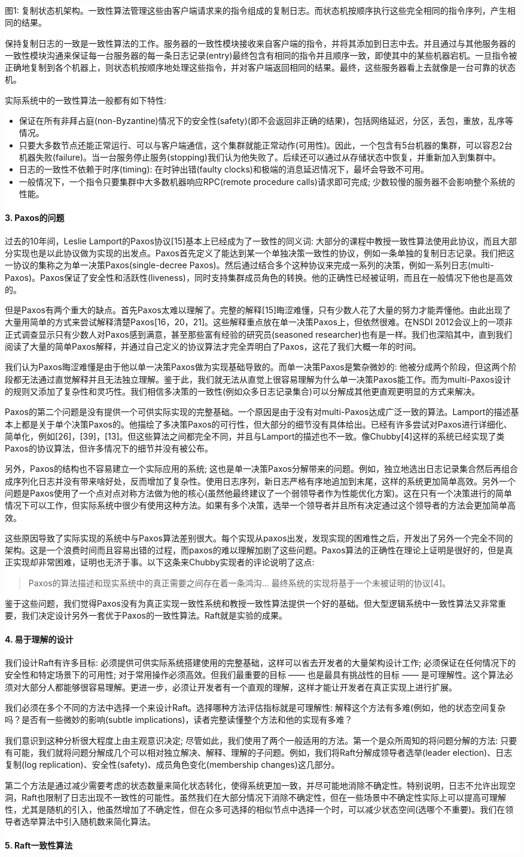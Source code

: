 图1: 复制状态机架构。一致性算法管理这些由客户端请求来的指令组成的复制日志。而状态机按顺序执行这些完全相同的指令序列，产生相同的结果。

保持复制日志的一致是一致性算法的工作。服务器的一致性模块接收来自客户端的指令，并将其添加到日志中去。并且通过与其他服务器的一致性模块沟通来保证每一台服务器的每一条日志记录(entry)最终包含有相同的指令并且顺序一致，即使其中的某些机器宕机。一旦指令被正确地复制到各个机器上，则状态机按顺序地处理这些指令，并对客户端返回相同的结果。最终，这些服务器看上去就像是一台可靠的状态机。

实际系统中的一致性算法一般都有如下特性:

- 保证在所有非拜占庭(non-Byzantine)情况下的安全性(safety)(即不会返回非正确的结果)，包括网络延迟，分区，丢包，重放，乱序等情况。
- 只要大多数节点还能正常运行、可以与客户端通信，这个集群就能正常动作(可用性)。因此，一个包含有5台机器的集群，可以容忍2台机器失败(failure)。当一台服务停止服务(stopping)我们认为他失败了。后续还可以通过从存储状态中恢复，并重新加入到集群中。
- 日志的一致性不依赖于时序(timing): 在时钟出错(faulty clocks)和极端的消息延迟情况下，最坏会导致不可用。
- 一般情况下，一个指令只要集群中大多数机器响应RPC(remote procedure calls)请求即可完成; 少数较慢的服务器不会影响整个系统的性能。

#### 3. Paxos的问题

过去的10年间，Leslie Lamport的Paxos协议[15]基本上已经成为了一致性的同义词: 大部分的课程中教授一致性算法使用此协议，而且大部分实现也是以此协议做为实现的出发点。Paxos首先定义了能达到某一个单独决策一致性的协议，例如一条单独的复制日志记录。我们把这一协议的集称之为单一决策Paxos(single-decree Paxos)。然后通过结合多个这种协议来完成一系列的决策，例如一系列日志(multi-Paxos)。Paxos保证了安全性和活跃性(liveness)，同时支持集群成员角色的转换。他的正确性已经被证明，而且在一般情况下他也是高效的。

但是Paxos有两个重大的缺点。首先Paxos太难以理解了。完整的解释[15]晦涩难懂，只有少数人花了大量的努力才能弄懂他。由此出现了大量用简单的方式来尝试解释清楚Paxos[16，20，21]。这些解释重点放在单一决策Paxos上，但依然很难。在NSDI 2012会议上的一项非正式调查显示只有少数人对Paxos感到满意，甚至那些富有经验的研究员(seasoned researcher)也有是一样。我们也深陷其中，直到我们阅读了大量的简单Paxos解释，并通过自己定义的协议算法才完全弄明白了Paxos，这花了我们大概一年的时间。

我们认为Paxos晦涩难懂是由于他以单一决策Paxos做为实现基础导致的。而单一决策Paxos是繁杂微妙的: 他被分成两个阶段，但这两个阶段都无法通过直觉解释并且无法独立理解。鉴于此，我们就无法从直觉上很容易理解为什么单一决策Paxos能工作。而为multi-Paxos设计的规则又添加了复杂性和灵巧性。我们相信多决策的一致性(例如众多日志记录集合)可以分解成其他更直观更明显的方式来解决。

Paxos的第二个问题是没有提供一个可供实际实现的完整基础。一个原因是由于没有对multi-Paxos达成广泛一致的算法。Lamport的描述基本上都是关于单个决策Paxos的。他描绘了多决策Paxos的可行性，但大部分的细节没有具体给出。已经有许多尝试对Paxos进行详细化、简单化，例如[26]，[39]，[13]。但这些算法之间都完全不同，并且与Lamport的描述也不一致。像Chubby[4]这样的系统已经实现了类Paxos的协议算法，但许多情况下的细节并没有被公布。

另外，Paxos的结构也不容易建立一个实际应用的系统; 这也是单一决策Paxos分解带来的问题。例如，独立地选出日志记录集合然后再组合成序列化日志并没有带来啥好处，反而增加了复杂性。使用日志序列，新日志严格有序地追加到末尾，这样的系统更加简单高效。另外一个问题是Paxos使用了一个点对点对称方法做为他的核心(虽然他最终建议了一个弱领导者作为性能优化方案)。这在只有一个决策进行的简单情况下可以工作，但实际系统中很少有使用这种方法。如果有多个决策，选举一个领导者并且所有决定通过这个领导者的方法会更加简单高效。

这些原因导致了实际实现的系统中与Paxos算法差别很大。每个实现从paxos出发，发现实现的困难性之后，开发出了另外一个完全不同的架构。这是一个浪费时间而且容易出错的过程，而paxos的难以理解加剧了这些问题。Paxos算法的正确性在理论上证明是很好的，但是真正实现却非常困难，证明也无济于事。以下这条来Chubby实现者的评论说明了这点:

> Paxos的算法描述和现实系统中的真正需要之间存在着一条鸿沟… 最终系统的实现将基于一个未被证明的协议[4]。

鉴于这些问题，我们觉得Paxos没有为真正实现一致性系统和教授一致性算法提供一个好的基础。但大型逻辑系统中一致性算法又非常重要，我们决定设计另外一套优于Paxos的一致性算法。Raft就是实验的成果。

#### 4. 易于理解的设计

我们设计Raft有许多目标: 必须提供可供实际系统搭建使用的完整基础，这样可以省去开发者的大量架构设计工作; 必须保证在任何情况下的安全性和特定场景下的可用性; 对于常用操作必须高效。但我们最重要的目标 —— 也是最具有挑战性的目标 —— 是可理解性。这个算法必须对大部分人都能够很容易理解。更进一步，必须让开发者有一个直观的理解，这样才能让开发者在真正实现上进行扩展。

我们必须在多个不同的方法中选择一个来设计Raft。选择哪种方法评估指标就是可理解性: 解释这个方法有多难(例如，他的状态空间复杂吗？是否有一些微妙的影响(subtle implications)，读者完整读懂整个方法和他的实现有多难？

我们意识到这种分析很大程度上由主观意识决定; 尽管如此，我们使用了两个一般适用的方法。第一个是众所周知的将问题分解的方法: 只要有可能，我们就将问题分解成几个可以相对独立解决、解释、理解的子问题。例如，我们将Raft分解成领导者选举(leader election)、日志复制(log replication)、安全性(safety)、成员角色变化(membership changes)这几部分。

第二个方法是通过减少需要考虑的状态数量来简化状态转化，使得系统更加一致，并尽可能地消除不确定性。特别说明，日志不允许出现空洞，Raft也限制了日志出现不一致性的可能性。虽然我们在大部分情况下消除不确定性，但在一些场景中不确定性实际上可以提高可理解性，尤其是随机的引入，他虽然增加了不确定性，但在众多可选择的相似节点中选择一个时，可以减少状态空间(选哪个不重要)。我们在领导者选举算法中引入随机数来简化算法。

#### 5. Raft一致性算法
